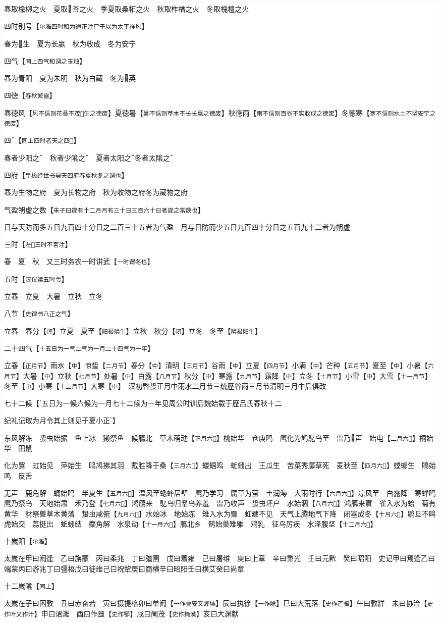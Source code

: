 春取楡柳之火　夏取杏之火　季夏取桑柘之火　秋取柞楢之火　冬取槐檀之火  

四时别号【`尔雅四时和为通正注尸子以为太平祥风`】  

春为生　夏为长嬴　秋为收成　冬为安宁  

四气【`同上四气和谓之玉烛`】  

春为青阳　夏为朱眀　秋为白藏　冬为英  

四徳【`春秋繁露`】  

春徳风【`风不信则花蕚不茂生之徳废`】夏徳暑【`暑不信则草木不长长嬴之徳废`】秋徳雨【`雨不信则百谷不实收成之徳废`】冬徳寒【`寒不信则水土不坚安宁之徳废`】  

四【`同上四时者天之四`】  

春者少阳之　秋者少隂之　夏者太阳之冬者太隂之  

四府【`皇极经世书昊天四府春夏秋冬之谓也`】  

春为生物之府　夏为长物之府　秋为收物之府冬为藏物之府  

气盈朔虚之数【`朱子曰嵗有十二月月有三十日三百六十日者嵗之常数也`】  

日与天防而多五日九百四十分日之二百三十五者为气盈　月与日防而少五日九百四十分日之五百九十二者为朔虚  

三时【`左三时不害注`】  

春　夏　秋　又三时务农一时讲武【`一时谓冬也`】  

五时【`汉仪读五时令`】  

立春　立夏　大暑　立秋　立冬  

八节【`史律书八正之气`】  

立春　春分【`啓`】立夏　夏至【`阳极隂生`】立秋　秋分【`闭`】立冬　冬至【`隂极阳生`】  

二十四气【`十五日为一气二气为一月二十四气为一年`】  

立春【`正月节`】雨水【`中`】惊蛰【`二月节`】春分【`中`】清眀【`三月节`】谷雨【`中`】立夏【`四月节`】小满【`中`】芒种【`五月节`】夏至【`中`】小暑【`六月节`】大暑【`中`】立秋【`七月节`】处暑【`中`】白露【`八月节`】秋分【`中`】寒露【`九月节`】霜降【`中`】立冬【`十月节`】小雪【`中`】大雪【`十一月节`】冬至【`中`】小寒【`十二月节`】大寒【`中`】　汉初啓蛰正月中雨水二月节三统歴谷雨三月节清眀三月中后俱改  

七十二候【`五日为一候六候为一月七十二候为一年见周公时训后魏始载于歴吕氏春秋十二  

纪礼记取为月令其上则见于夏小正`】  

东风解冻　蛰虫始振　鱼上冰　獭祭鱼　候鴈北　草木萌动【`正月六`】桃始华　仓庚鸣　鹰化为鸠鳦鸟至　雷乃声　始电【`二月六`】桐始华　田鼠  

化为鴽　虹始见　萍始生　鸣鸠拂其羽　戴胜降于桑【`三月六`】蝼蝈鸣　蚯蚓出　王瓜生　苦菜秀靡草死　麦秋至【`四月六`】螳螂生　鵙始鸣　反舌  

无声　鹿角解　蜩始鸣　半夏生【`五月六`】温风至蟋蟀居壁　鹰乃学习　腐草为萤　土润溽　大雨时行【`六月六`】凉风至　白露降　寒蝉鸣　鹰乃祭鸟　天地始肃　禾乃登【`七月六`】鸿鴈来　鳦鸟归羣鸟养羞　雷乃收声　蛰虫坯户　水始涸【`八月六`】鸿鴈来賔　雀入水为蛤　菊有黄华　豺祭兽草木黄落　蛰虫咸俯【`九月六`】水始冰　地始冻　雉入水为蜃　虹藏不见　天气上腾地气下降　闭塞成冬【`十月六`】鹖旦不鸣　虎始交　荔挺出　蚯蚓结　麋角解　水泉动【`十一月六`】鴈北乡　鹊始巢雉雊　鸡乳　征鸟厉疾　水泽腹坚【`十二月六`】  

十嵗阳【`尔雅`】  

太嵗在甲曰阏逢　乙曰旃蒙　丙曰柔兆　丁曰彊圉　戊曰着雍　己曰屠维　庚曰上章　辛曰重光　壬曰元黓　癸曰昭阳　史记甲曰焉逢乙曰端蒙丙曰游兆丁曰彊梧戊曰徒维己曰祝犂庚曰商横辛曰昭阳壬曰横艾癸曰尚章  

十二嵗隂【`同上`】  

太嵗在子曰困敦　丑曰赤奋若　寅曰摄提格卯曰单阏【`一作亶安又蝉墕`】辰曰执徐【`一作除`】巳曰大荒落【`史作芒骆`】午曰敦牂　未曰协洽【`史作叶又作汁`】申曰涒滩　酉曰作噩【`史作鄂`】戌曰阉茂【`史作掩漠`】亥曰大渊献  
